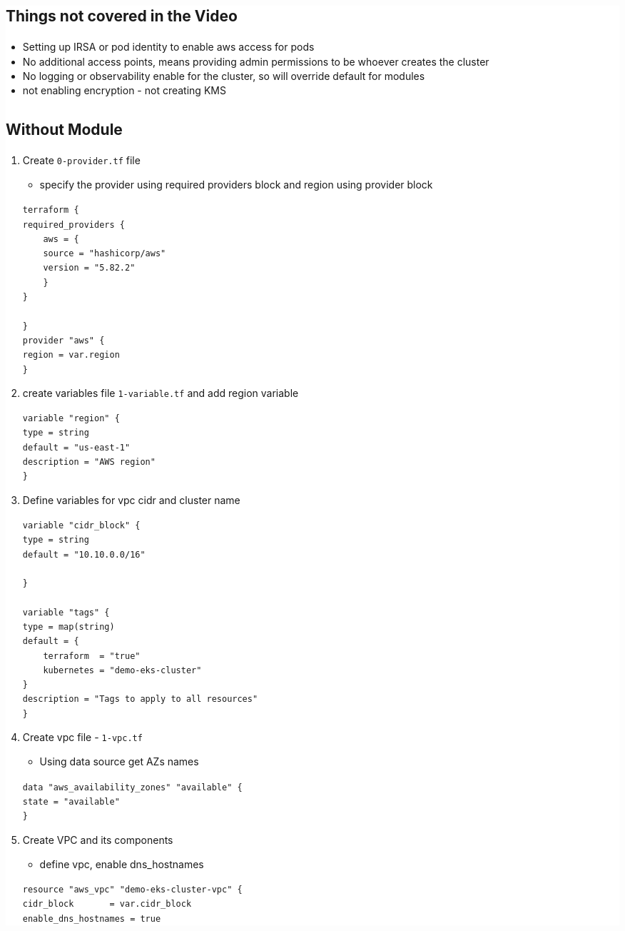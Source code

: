## Things not covered in the Video
- Setting up IRSA or pod identity to enable aws access for pods 
- No additional access points, means providing admin permissions to be whoever creates the cluster
- No logging or observability enable for the cluster, so will override default for modules
- not enabling encryption - not creating KMS

## Without Module

1. Create `0-provider.tf` file 
    - specify the provider using required providers block and region using provider block
    ```
    terraform {
    required_providers {
        aws = {
        source = "hashicorp/aws"
        version = "5.82.2"
        }
    }

    }
    provider "aws" {
    region = var.region
    }
    ```
2. create variables file `1-variable.tf` and add region variable
    ```
    variable "region" {
    type = string
    default = "us-east-1"
    description = "AWS region"
    }
    ```

3. Define variables for vpc cidr and cluster name
    ```
    variable "cidr_block" {
    type = string
    default = "10.10.0.0/16"
    
    }

    variable "tags" {
    type = map(string)
    default = {
        terraform  = "true"
        kubernetes = "demo-eks-cluster"
    }
    description = "Tags to apply to all resources"
    }
    ```

4. Create vpc file - `1-vpc.tf` 
    - Using data source get AZs names
    ```
    data "aws_availability_zones" "available" {
    state = "available"
    }
    ```
5. Create VPC and its components
    - define vpc, enable dns_hostnames
    ```
    resource "aws_vpc" "demo-eks-cluster-vpc" {
    cidr_block       = var.cidr_block
    enable_dns_hostnames = true